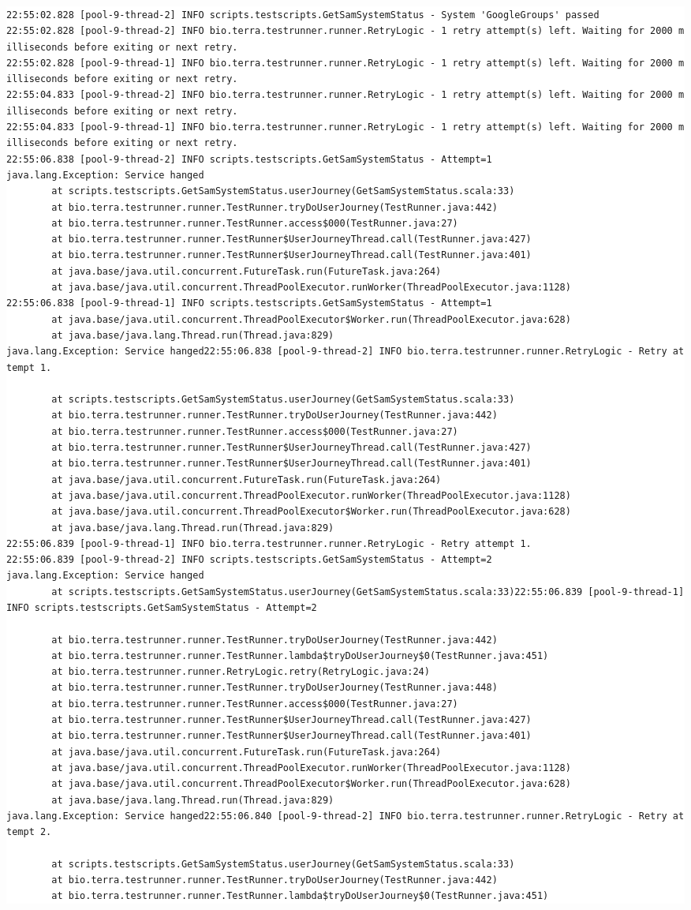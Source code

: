 ```console
22:55:02.828 [pool-9-thread-2] INFO scripts.testscripts.GetSamSystemStatus - System 'GoogleGroups' passed
22:55:02.828 [pool-9-thread-2] INFO bio.terra.testrunner.runner.RetryLogic - 1 retry attempt(s) left. Waiting for 2000 milliseconds before exiting or next retry.
22:55:02.828 [pool-9-thread-1] INFO bio.terra.testrunner.runner.RetryLogic - 1 retry attempt(s) left. Waiting for 2000 milliseconds before exiting or next retry.
22:55:04.833 [pool-9-thread-2] INFO bio.terra.testrunner.runner.RetryLogic - 1 retry attempt(s) left. Waiting for 2000 milliseconds before exiting or next retry.
22:55:04.833 [pool-9-thread-1] INFO bio.terra.testrunner.runner.RetryLogic - 1 retry attempt(s) left. Waiting for 2000 milliseconds before exiting or next retry.
22:55:06.838 [pool-9-thread-2] INFO scripts.testscripts.GetSamSystemStatus - Attempt=1
java.lang.Exception: Service hanged
        at scripts.testscripts.GetSamSystemStatus.userJourney(GetSamSystemStatus.scala:33)
        at bio.terra.testrunner.runner.TestRunner.tryDoUserJourney(TestRunner.java:442)
        at bio.terra.testrunner.runner.TestRunner.access$000(TestRunner.java:27)
        at bio.terra.testrunner.runner.TestRunner$UserJourneyThread.call(TestRunner.java:427)
        at bio.terra.testrunner.runner.TestRunner$UserJourneyThread.call(TestRunner.java:401)
        at java.base/java.util.concurrent.FutureTask.run(FutureTask.java:264)
        at java.base/java.util.concurrent.ThreadPoolExecutor.runWorker(ThreadPoolExecutor.java:1128)
22:55:06.838 [pool-9-thread-1] INFO scripts.testscripts.GetSamSystemStatus - Attempt=1
        at java.base/java.util.concurrent.ThreadPoolExecutor$Worker.run(ThreadPoolExecutor.java:628)
        at java.base/java.lang.Thread.run(Thread.java:829)
java.lang.Exception: Service hanged22:55:06.838 [pool-9-thread-2] INFO bio.terra.testrunner.runner.RetryLogic - Retry attempt 1.

        at scripts.testscripts.GetSamSystemStatus.userJourney(GetSamSystemStatus.scala:33)
        at bio.terra.testrunner.runner.TestRunner.tryDoUserJourney(TestRunner.java:442)
        at bio.terra.testrunner.runner.TestRunner.access$000(TestRunner.java:27)
        at bio.terra.testrunner.runner.TestRunner$UserJourneyThread.call(TestRunner.java:427)
        at bio.terra.testrunner.runner.TestRunner$UserJourneyThread.call(TestRunner.java:401)
        at java.base/java.util.concurrent.FutureTask.run(FutureTask.java:264)
        at java.base/java.util.concurrent.ThreadPoolExecutor.runWorker(ThreadPoolExecutor.java:1128)
        at java.base/java.util.concurrent.ThreadPoolExecutor$Worker.run(ThreadPoolExecutor.java:628)
        at java.base/java.lang.Thread.run(Thread.java:829)
22:55:06.839 [pool-9-thread-1] INFO bio.terra.testrunner.runner.RetryLogic - Retry attempt 1.
22:55:06.839 [pool-9-thread-2] INFO scripts.testscripts.GetSamSystemStatus - Attempt=2
java.lang.Exception: Service hanged
        at scripts.testscripts.GetSamSystemStatus.userJourney(GetSamSystemStatus.scala:33)22:55:06.839 [pool-9-thread-1] INFO scripts.testscripts.GetSamSystemStatus - Attempt=2

        at bio.terra.testrunner.runner.TestRunner.tryDoUserJourney(TestRunner.java:442)
        at bio.terra.testrunner.runner.TestRunner.lambda$tryDoUserJourney$0(TestRunner.java:451)
        at bio.terra.testrunner.runner.RetryLogic.retry(RetryLogic.java:24)
        at bio.terra.testrunner.runner.TestRunner.tryDoUserJourney(TestRunner.java:448)
        at bio.terra.testrunner.runner.TestRunner.access$000(TestRunner.java:27)
        at bio.terra.testrunner.runner.TestRunner$UserJourneyThread.call(TestRunner.java:427)
        at bio.terra.testrunner.runner.TestRunner$UserJourneyThread.call(TestRunner.java:401)
        at java.base/java.util.concurrent.FutureTask.run(FutureTask.java:264)
        at java.base/java.util.concurrent.ThreadPoolExecutor.runWorker(ThreadPoolExecutor.java:1128)
        at java.base/java.util.concurrent.ThreadPoolExecutor$Worker.run(ThreadPoolExecutor.java:628)
        at java.base/java.lang.Thread.run(Thread.java:829)
java.lang.Exception: Service hanged22:55:06.840 [pool-9-thread-2] INFO bio.terra.testrunner.runner.RetryLogic - Retry attempt 2.

        at scripts.testscripts.GetSamSystemStatus.userJourney(GetSamSystemStatus.scala:33)
        at bio.terra.testrunner.runner.TestRunner.tryDoUserJourney(TestRunner.java:442)
        at bio.terra.testrunner.runner.TestRunner.lambda$tryDoUserJourney$0(TestRunner.java:451)
```